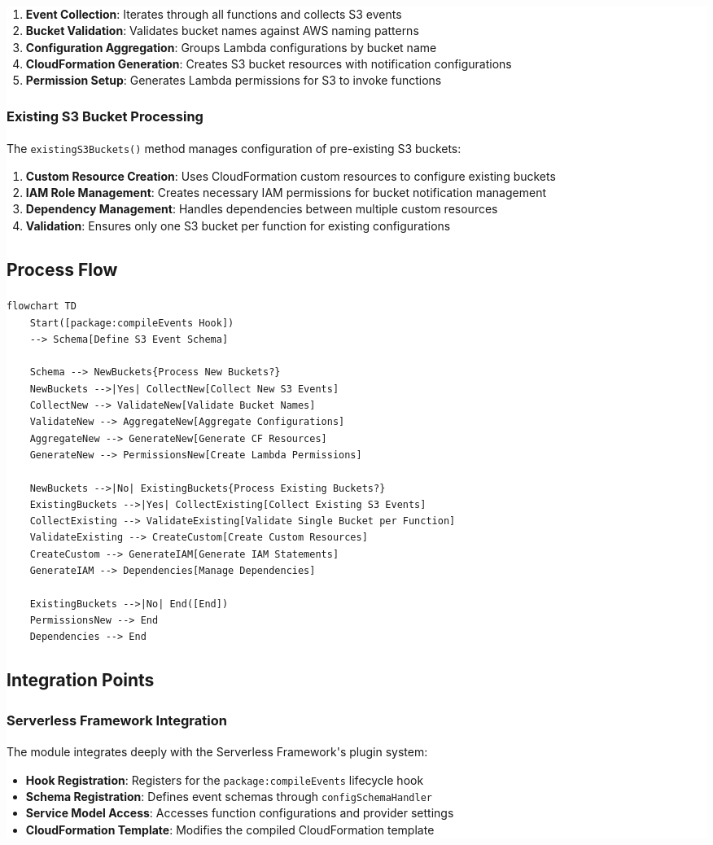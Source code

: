 1. **Event Collection**: Iterates through all functions and collects S3 events
2. **Bucket Validation**: Validates bucket names against AWS naming patterns
3. **Configuration Aggregation**: Groups Lambda configurations by bucket name
4. **CloudFormation Generation**: Creates S3 bucket resources with notification configurations
5. **Permission Setup**: Generates Lambda permissions for S3 to invoke functions

### Existing S3 Bucket Processing

The `existingS3Buckets()` method manages configuration of pre-existing S3 buckets:

1. **Custom Resource Creation**: Uses CloudFormation custom resources to configure existing buckets
2. **IAM Role Management**: Creates necessary IAM permissions for bucket notification management
3. **Dependency Management**: Handles dependencies between multiple custom resources
4. **Validation**: Ensures only one S3 bucket per function for existing configurations

## Process Flow

```mermaid
flowchart TD
    Start([package:compileEvents Hook])
    --> Schema[Define S3 Event Schema]
    
    Schema --> NewBuckets{Process New Buckets?}
    NewBuckets -->|Yes| CollectNew[Collect New S3 Events]
    CollectNew --> ValidateNew[Validate Bucket Names]
    ValidateNew --> AggregateNew[Aggregate Configurations]
    AggregateNew --> GenerateNew[Generate CF Resources]
    GenerateNew --> PermissionsNew[Create Lambda Permissions]
    
    NewBuckets -->|No| ExistingBuckets{Process Existing Buckets?}
    ExistingBuckets -->|Yes| CollectExisting[Collect Existing S3 Events]
    CollectExisting --> ValidateExisting[Validate Single Bucket per Function]
    ValidateExisting --> CreateCustom[Create Custom Resources]
    CreateCustom --> GenerateIAM[Generate IAM Statements]
    GenerateIAM --> Dependencies[Manage Dependencies]
    
    ExistingBuckets -->|No| End([End])
    PermissionsNew --> End
    Dependencies --> End
```

## Integration Points

### Serverless Framework Integration

The module integrates deeply with the Serverless Framework's plugin system:

- **Hook Registration**: Registers for the `package:compileEvents` lifecycle hook
- **Schema Registration**: Defines event schemas through `configSchemaHandler`
- **Service Model Access**: Accesses function configurations and provider settings
- **CloudFormation Template**: Modifies the compiled CloudFormation template
